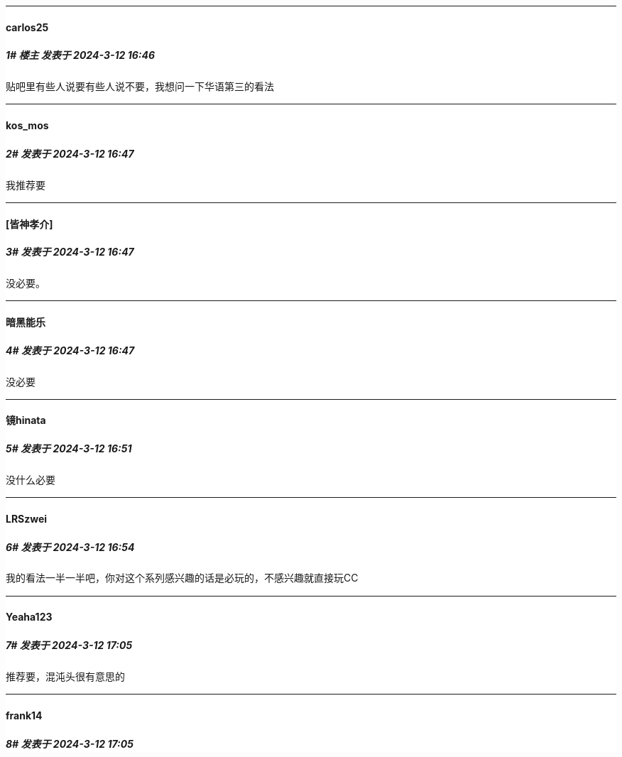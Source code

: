 ﻿
*****

####  carlos25  
##### 1#       楼主       发表于 2024-3-12 16:46

贴吧里有些人说要有些人说不要，我想问一下华语第三的看法

*****

####  kos_mos  
##### 2#       发表于 2024-3-12 16:47

我推荐要

*****

####  [皆神孝介]  
##### 3#       发表于 2024-3-12 16:47

没必要。

*****

####  暗黑能乐  
##### 4#       发表于 2024-3-12 16:47

没必要

*****

####  镜hinata  
##### 5#       发表于 2024-3-12 16:51

没什么必要

*****

####  LRSzwei  
##### 6#       发表于 2024-3-12 16:54

我的看法一半一半吧，你对这个系列感兴趣的话是必玩的，不感兴趣就直接玩CC

*****

####  Yeaha123  
##### 7#       发表于 2024-3-12 17:05

推荐要，混沌头很有意思的

*****

####  frank14  
##### 8#       发表于 2024-3-12 17:05
